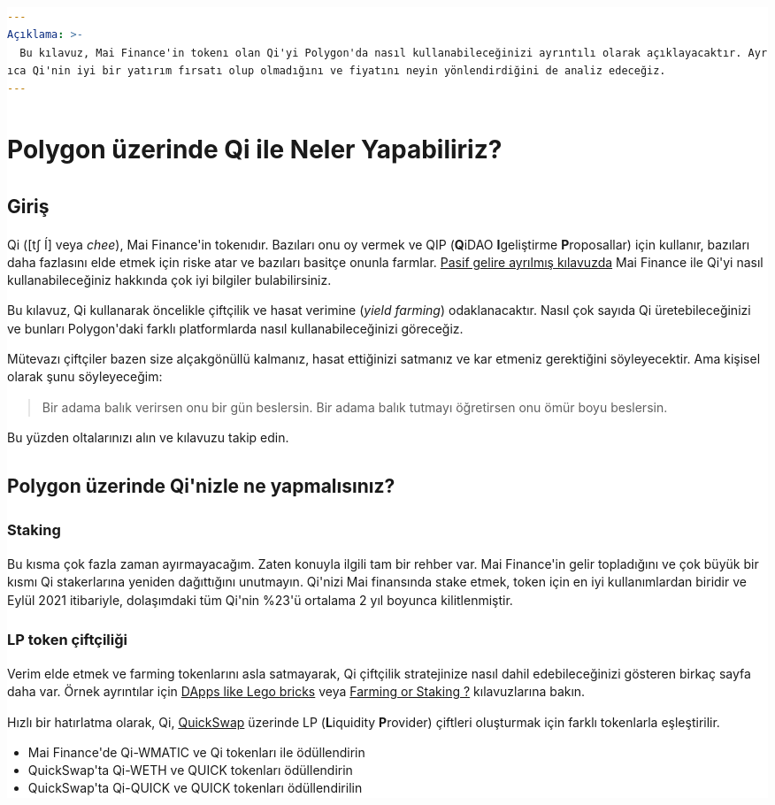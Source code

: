 ```yaml
---
Açıklama: >-
  Bu kılavuz, Mai Finance'in tokenı olan Qi'yi Polygon'da nasıl kullanabileceğinizi ayrıntılı olarak açıklayacaktır. Ayrıca Qi'nin iyi bir yatırım fırsatı olup olmadığını ve fiyatını neyin yönlendirdiğini de analiz edeceğiz.
---
```


# Polygon üzerinde Qi ile Neler Yapabiliriz?

## Giriş

Qi (\[tʃ Í] veya _chee_), Mai Finance'in tokenıdır. Bazıları onu oy vermek ve QIP (**Q**iDAO **I**geliştirme **P**roposallar) için kullanır, bazıları daha fazlasını elde etmek için riske atar ve bazıları basitçe onunla farmlar. [Pasif gelire ayrılmış kılavuzda](../mai-university/earning-passive-income-with-qidao.md) Mai Finance ile Qi'yi nasıl kullanabileceğiniz hakkında çok iyi bilgiler bulabilirsiniz.

Bu kılavuz, Qi kullanarak öncelikle çiftçilik ve hasat verimine (*yield farming*) odaklanacaktır. Nasıl çok sayıda Qi üretebileceğinizi ve bunları Polygon'daki farklı platformlarda nasıl kullanabileceğinizi göreceğiz.

Mütevazı çiftçiler bazen size alçakgönüllü kalmanız, hasat ettiğinizi satmanız ve kar etmeniz gerektiğini söyleyecektir. Ama kişisel olarak şunu söyleyeceğim:

> Bir adama balık verirsen onu bir gün beslersin. Bir adama balık tutmayı öğretirsen onu ömür boyu beslersin.

Bu yüzden oltalarınızı alın ve kılavuzu takip edin.

## Polygon üzerinde Qi'nizle ne yapmalısınız?

### Staking

Bu kısma çok fazla zaman ayırmayacağım. Zaten konuyla ilgili tam bir rehber var. Mai Finance'in gelir topladığını ve çok büyük bir kısmı Qi stakerlarına yeniden dağıttığını unutmayın. Qi'nizi Mai finansında stake etmek, token için en iyi kullanımlardan biridir ve Eylül 2021 itibariyle, dolaşımdaki tüm Qi'nin %23'ü ortalama 2 yıl boyunca kilitlenmiştir.

### LP token çiftçiliği

Verim elde etmek ve farming tokenlarını asla satmayarak, Qi çiftçilik stratejinize nasıl dahil edebileceğinizi gösteren birkaç sayfa daha var. Örnek ayrıntılar için [DApps like Lego bricks](stack-dapps-like-lego-bricks.md) veya [Farming or Staking ?](tarım-or-stake-or-both.md) kılavuzlarına bakın.

Hızlı bir hatırlatma olarak, Qi, [QuickSwap](https://quickswap.exchange/#/quick) üzerinde LP (**L**iquidity **P**rovider) çiftleri oluşturmak için farklı tokenlarla eşleştirilir.

* Mai Finance'de Qi-WMATIC ve Qi tokenları ile ödüllendirin
* QuickSwap'ta Qi-WETH ve QUICK tokenları ödüllendirin
* QuickSwap'ta Qi-QUICK ve QUICK tokenları ödüllendirilin
